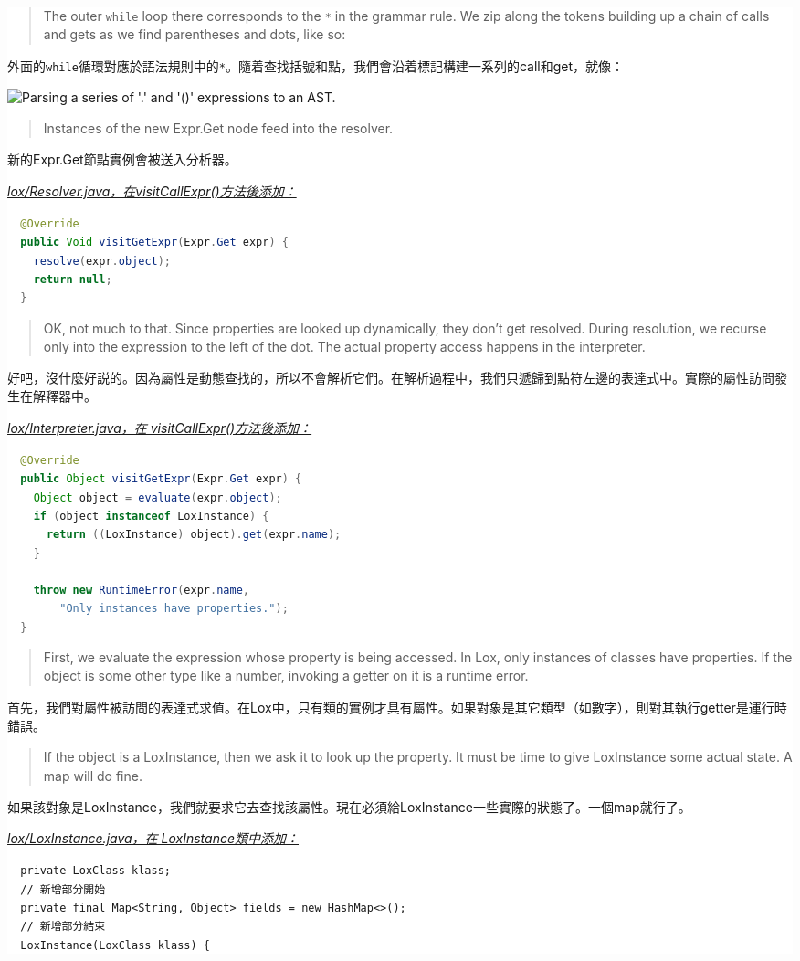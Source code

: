 > The outer `while` loop there corresponds to the `*` in the grammar rule. We zip along the tokens building up a chain of calls and gets as we find parentheses and dots, like so:

外面的`while`循環對應於語法規則中的`*`。隨着查找括號和點，我們會沿着標記構建一系列的call和get，就像：

![Parsing a series of '.' and '()' expressions to an AST.](12.類/zip.png)

> Instances of the new Expr.Get node feed into the resolver.

新的Expr.Get節點實例會被送入分析器。

*<u>lox/Resolver.java，在visitCallExpr()方法後添加：</u>*

```java
  @Override
  public Void visitGetExpr(Expr.Get expr) {
    resolve(expr.object);
    return null;
  }
```

> OK, not much to that. Since properties are looked up dynamically, they don’t get resolved. During resolution, we recurse only into the expression to the left of the dot. The actual property access happens in the interpreter.

好吧，沒什麼好説的。因為屬性是動態查找的，所以不會解析它們。在解析過程中，我們只遞歸到點符左邊的表達式中。實際的屬性訪問發生在解釋器中。

*<u>lox/Interpreter.java，在 visitCallExpr()方法後添加：</u>*

```java
  @Override
  public Object visitGetExpr(Expr.Get expr) {
    Object object = evaluate(expr.object);
    if (object instanceof LoxInstance) {
      return ((LoxInstance) object).get(expr.name);
    }

    throw new RuntimeError(expr.name,
        "Only instances have properties.");
  }
```

> First, we evaluate the expression whose property is being accessed. In Lox, only instances of classes have properties. If the object is some other type like a number, invoking a getter on it is a runtime error.

首先，我們對屬性被訪問的表達式求值。在Lox中，只有類的實例才具有屬性。如果對象是其它類型（如數字），則對其執行getter是運行時錯誤。

> If the object is a LoxInstance, then we ask it to look up the property. It must be time to give LoxInstance some actual state. A map will do fine.

如果該對象是LoxInstance，我們就要求它去查找該屬性。現在必須給LoxInstance一些實際的狀態了。一個map就行了。

*<u>lox/LoxInstance.java，在 LoxInstance類中添加：</u>*

```
  private LoxClass klass;
  // 新增部分開始
  private final Map<String, Object> fields = new HashMap<>();
  // 新增部分結束
  LoxInstance(LoxClass klass) {
```
